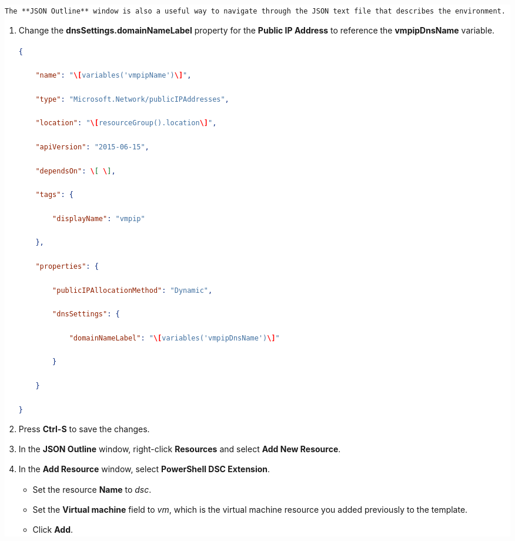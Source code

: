     The **JSON Outline** window is also a useful way to navigate through the JSON text file that describes the environment.

1. Change the **dnsSettings.domainNameLabel** property for the **Public IP Address** to reference the **vmpipDnsName** variable.

    ```json
    {

        "name": "\[variables('vmpipName')\]",

        "type": "Microsoft.Network/publicIPAddresses",

        "location": "\[resourceGroup().location\]",

        "apiVersion": "2015-06-15",

        "dependsOn": \[ \],

        "tags": {

            "displayName": "vmpip"

        },

        "properties": {

            "publicIPAllocationMethod": "Dynamic",

            "dnsSettings": {

                "domainNameLabel": "\[variables('vmpipDnsName')\]"

            }

        }

    }
    ```

1. Press **Ctrl-S** to save the changes.

1. In the **JSON Outline** window, right-click **Resources** and select **Add New Resource**.

1. In the **Add Resource** window, select **PowerShell DSC Extension**.

    - Set the resource **Name** to *dsc*.

    - Set the **Virtual machine** field to *vm*, which is the virtual machine resource you added previously to the template.

    - Click **Add**.
